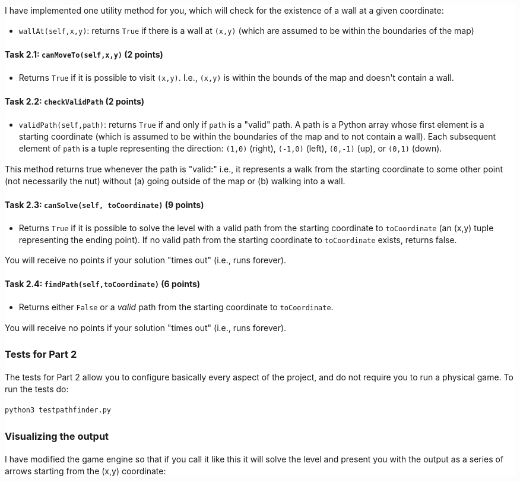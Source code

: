 I have implemented one utility method for you, which will check for
the existence of a wall at a given coordinate:

- `wallAt(self,x,y)`: returns `True` if there is a wall at `(x,y)`
  (which are assumed to be within the boundaries of the map)

#### Task 2.1: `canMoveTo(self,x,y)` (2 points)

- Returns `True` if it is possible to visit `(x,y)`. I.e., `(x,y)` is
  within the bounds of the map and doesn't contain a wall.

#### Task 2.2: `checkValidPath` (2 points)

- `validPath(self,path)`: returns `True` if and only if `path` is a
  "valid" path. A path is a Python array whose first element is a
  starting coordinate (which is assumed to be within the boundaries of
  the map and to not contain a wall). Each subsequent element of
  `path` is a tuple representing the direction: `(1,0)` (right),
  `(-1,0)` (left), `(0,-1)` (up), or `(0,1)` (down).

This method returns true whenever the path is "valid:" i.e., it
represents a walk from the starting coordinate to some other point
(not necessarily the nut) without (a) going outside of the map or (b)
walking into a wall.

#### Task 2.3: `canSolve(self, toCoordinate)` (9 points)

- Returns `True` if it is possible to solve the level with a valid
  path from the starting coordinate to `toCoordinate` (an (x,y) tuple
  representing the ending point). If no valid path from the starting
  coordinate to `toCoordinate` exists, returns false.

You will receive no points if your solution "times out" (i.e., runs
forever).

#### Task 2.4: `findPath(self,toCoordinate)` (6 points)

- Returns either `False` or a *valid* path from the starting
  coordinate to `toCoordinate`.

You will receive no points if your solution "times out" (i.e., runs
forever).

### Tests for Part 2

The tests for Part 2 allow you to configure basically every aspect of
the project, and do not require you to run a physical game. To run the
tests do:

    python3 testpathfinder.py

### Visualizing the output

I have modified the game engine so that if you call it like this it
will solve the level and present you with the output as a series of
arrows starting from the (x,y) coordinate:
